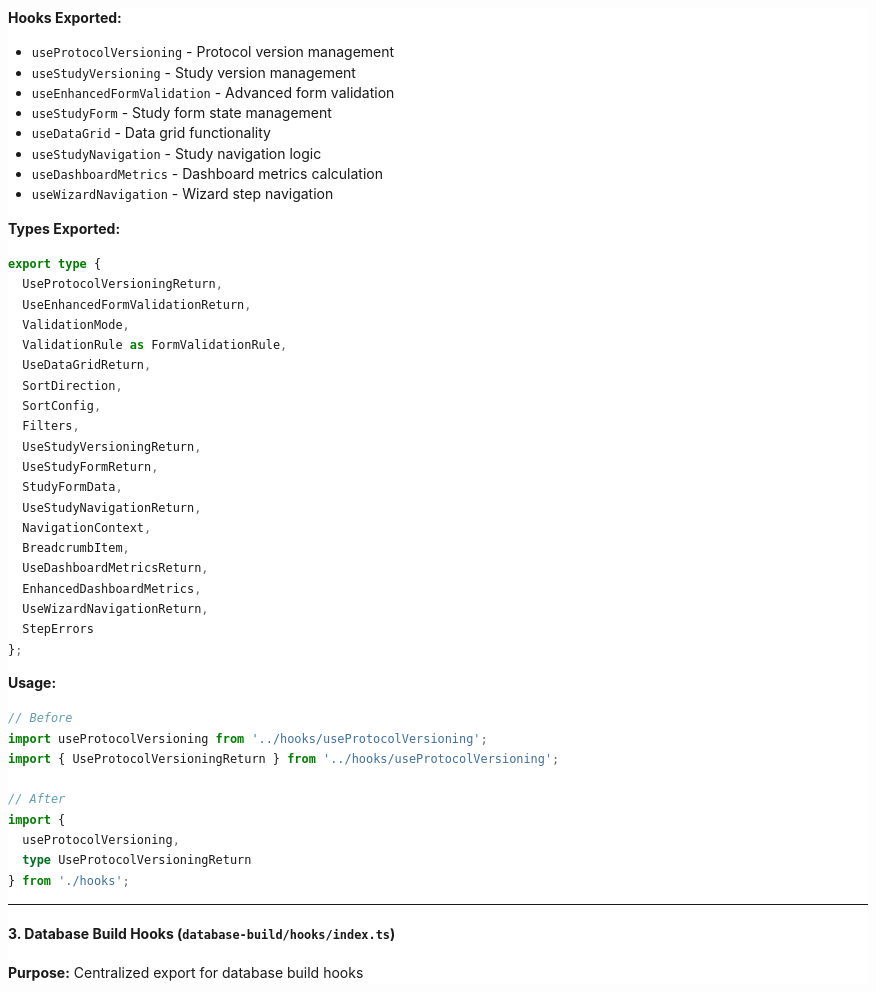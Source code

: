 **Hooks Exported:**
- `useProtocolVersioning` - Protocol version management
- `useStudyVersioning` - Study version management
- `useEnhancedFormValidation` - Advanced form validation
- `useStudyForm` - Study form state management
- `useDataGrid` - Data grid functionality
- `useStudyNavigation` - Study navigation logic
- `useDashboardMetrics` - Dashboard metrics calculation
- `useWizardNavigation` - Wizard step navigation

**Types Exported:**
```typescript
export type {
  UseProtocolVersioningReturn,
  UseEnhancedFormValidationReturn,
  ValidationMode,
  ValidationRule as FormValidationRule,
  UseDataGridReturn,
  SortDirection,
  SortConfig,
  Filters,
  UseStudyVersioningReturn,
  UseStudyFormReturn,
  StudyFormData,
  UseStudyNavigationReturn,
  NavigationContext,
  BreadcrumbItem,
  UseDashboardMetricsReturn,
  EnhancedDashboardMetrics,
  UseWizardNavigationReturn,
  StepErrors
};
```

**Usage:**
```typescript
// Before
import useProtocolVersioning from '../hooks/useProtocolVersioning';
import { UseProtocolVersioningReturn } from '../hooks/useProtocolVersioning';

// After
import { 
  useProtocolVersioning, 
  type UseProtocolVersioningReturn 
} from './hooks';
```

---

#### 3. Database Build Hooks (`database-build/hooks/index.ts`)

**Purpose:** Centralized export for database build hooks
